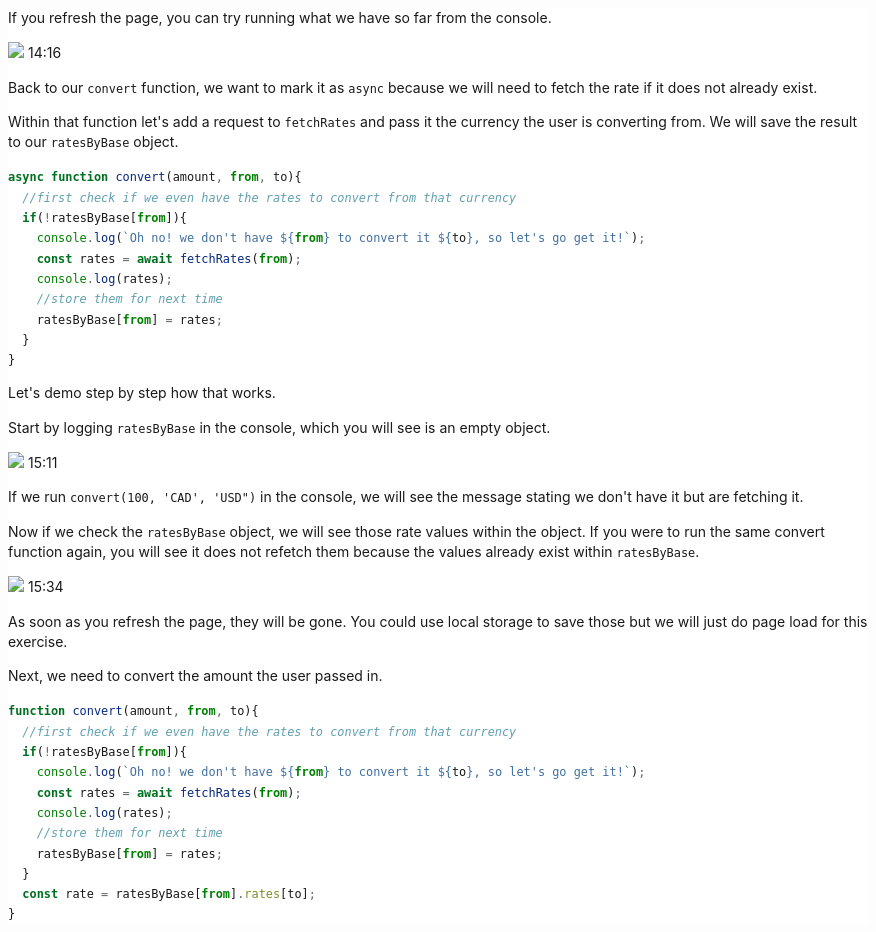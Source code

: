 If you refresh the page, you can try running what we have so far from the console.

![](@attachment/Clipboard_2020-05-26-07-28-44.png) 14:16

Back to our `convert` function, we want to mark it as `async` because we will need to fetch the rate if it does not already exist.

Within that function let's add a request to `fetchRates` and pass it the currency the user is converting from. We will save the result to our `ratesByBase` object.

```js
async function convert(amount, from, to){
  //first check if we even have the rates to convert from that currency
  if(!ratesByBase[from]){
    console.log(`Oh no! we don't have ${from} to convert it ${to}, so let's go get it!`);
    const rates = await fetchRates(from);
    console.log(rates);
    //store them for next time
    ratesByBase[from] = rates;
  }
}
```

Let's demo step by step how that works.

 Start by logging `ratesByBase` in the console, which you will see is an empty object.

![](@attachment/Clipboard_2020-05-26-07-31-31.png) 15:11

If we run `convert(100, 'CAD', 'USD")` in the console, we will see the message stating we don't have it but are fetching it.

Now if we check the `ratesByBase` object, we will see those rate values within the object. If you were to run the same convert function again, you will see it does not refetch them because the values already exist within `ratesByBase`.

![](@attachment/Clipboard_2020-05-26-07-32-43.png) 15:34

As soon as you refresh the page, they will be gone. You could use local storage to save those but we will just do page load for this exercise.

Next, we need to convert the amount the user passed in.

```js
function convert(amount, from, to){
  //first check if we even have the rates to convert from that currency
  if(!ratesByBase[from]){
    console.log(`Oh no! we don't have ${from} to convert it ${to}, so let's go get it!`);
    const rates = await fetchRates(from);
    console.log(rates);
    //store them for next time
    ratesByBase[from] = rates;
  }
  const rate = ratesByBase[from].rates[to];
}

```

